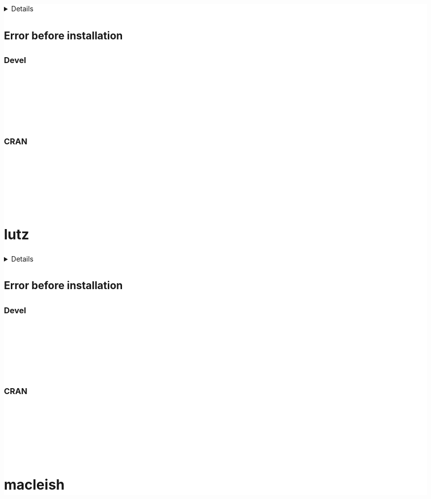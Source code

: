 <details></details>

## Error before installation

### Devel

```






```
### CRAN

```






```
# lutz

<details></details>

## Error before installation

### Devel

```






```
### CRAN

```






```
# macleish
